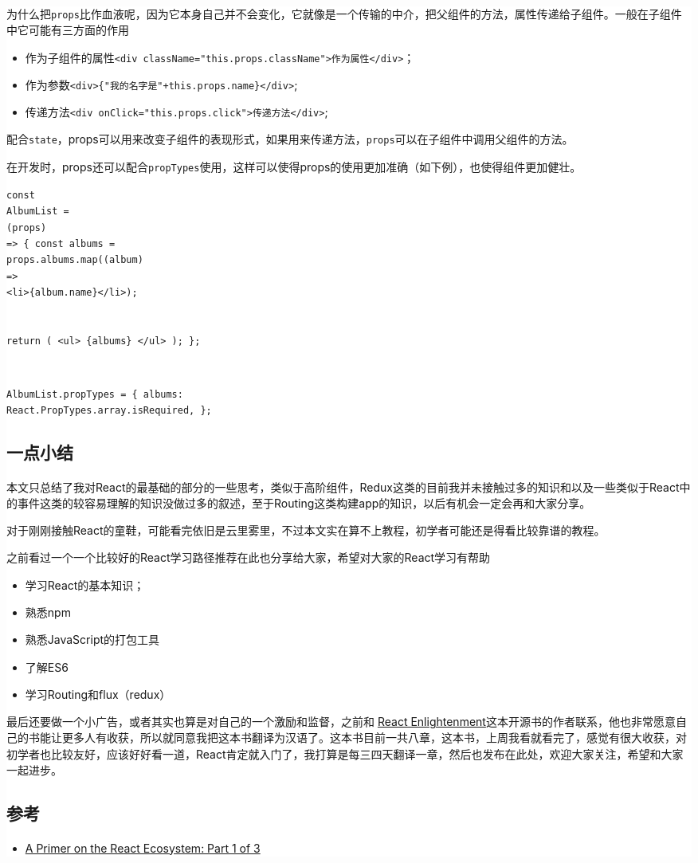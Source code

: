 <p>为什么把<code>props</code>比作血液呢，因为它本身自己并不会变化，它就像是一个传输的中介，把父组件的方法，属性传递给子组件。一般在子组件中它可能有三方面的作用</p>
<ul>
<li><p>作为子组件的属性<code>&lt;div className="this.props.className"&gt;作为属性&lt;/div&gt;</code>；</p></li>
<li><p>作为参数<code>&lt;div&gt;{"我的名字是"+this.props.name}&lt;/div&gt;</code>;</p></li>
<li><p>传递方法<code>&lt;div onClick="this.props.click"&gt;传递方法&lt;/div&gt;</code>;</p></li>
</ul>
<p>配合<code>state</code>，props可以用来改变子组件的表现形式，如果用来传递方法，<code>props</code>可以在子组件中调用父组件的方法。</p>
<p>在开发时，props还可以配合<code>propTypes</code>使用，这样可以使得props的使用更加准确（如下例），也使得组件更加健壮。</p>
<div class="widget-codetool" style="display:none;">
      <div class="widget-codetool--inner">
      <span class="selectCode code-tool" data-toggle="tooltip" data-placement="top" title="" data-original-title="全选"></span>
      <span type="button" class="copyCode code-tool" data-toggle="tooltip" data-placement="top" data-clipboard-text="const AlbumList = (props) => {
  const albums = props.albums.map((album) => <li>{album.name}</li>);
 
  return (
    <ul>
      {albums}
    </ul>
  );
};
 
AlbumList.propTypes = {
  albums: React.PropTypes.array.isRequired,
};" title="" data-original-title="复制"></span>
      <span type="button" class="saveToNote code-tool" data-toggle="tooltip" data-placement="top" title="" data-original-title="放进笔记"></span>
      </div>
      </div><pre class="javascript hljs"><code class="js"><span class="hljs-keyword">const</span> AlbumList = <span class="hljs-function">(<span class="hljs-params">props</span>) =&gt;</span> {
  <span class="hljs-keyword">const</span> albums = props.albums.map(<span class="hljs-function">(<span class="hljs-params">album</span>) =&gt;</span> &lt;li&gt;{album.name}&lt;<span class="hljs-regexp">/li&gt;);
 
  return (
    &lt;ul&gt;
      {albums}
    &lt;/u</span>l&gt;
  );
};
 
AlbumList.propTypes = {
  <span class="hljs-attr">albums</span>: React.PropTypes.array.isRequired,
};</code></pre>
<h2 id="articleHeader4">一点小结</h2>
<p>本文只总结了我对React的最基础的部分的一些思考，类似于高阶组件，Redux这类的目前我并未接触过多的知识和以及一些类似于React中的事件这类的较容易理解的知识没做过多的叙述，至于Routing这类构建app的知识，以后有机会一定会再和大家分享。</p>
<p>对于刚刚接触React的童鞋，可能看完依旧是云里雾里，不过本文实在算不上教程，初学者可能还是得看比较靠谱的教程。</p>
<p>之前看过一个一个比较好的React学习路径推荐在此也分享给大家，希望对大家的React学习有帮助</p>
<ul>
<li><p>学习React的基本知识；</p></li>
<li><p>熟悉npm</p></li>
<li><p>熟悉JavaScript的打包工具</p></li>
<li><p>了解ES6</p></li>
<li><p>学习Routing和flux（redux）</p></li>
</ul>
<p>最后还要做一个小广告，或者其实也算是对自己的一个激励和监督，之前和 <a href="https://www.gitbook.com/book/frontendmasters/react-enlightenment/details" rel="nofollow noreferrer" target="_blank">React Enlightenment</a>这本开源书的作者联系，他也非常愿意自己的书能让更多人有收获，所以就同意我把这本书翻译为汉语了。这本书目前一共八章，这本书，上周我看就看完了，感觉有很大收获，对初学者也比较友好，应该好好看一道，React肯定就入门了，我打算是每三四天翻译一章，然后也发布在此处，欢迎大家关注，希望和大家一起进步。</p>
<h2 id="articleHeader5">参考</h2>
<ul>
<li><p><a href="http://patternhatch.com/2016/07/06/a-primer-on-the-react-ecosystem-part-1-of-3/" rel="nofollow noreferrer" target="_blank">A Primer on the React Ecosystem: Part 1 of 3</a></p></li>